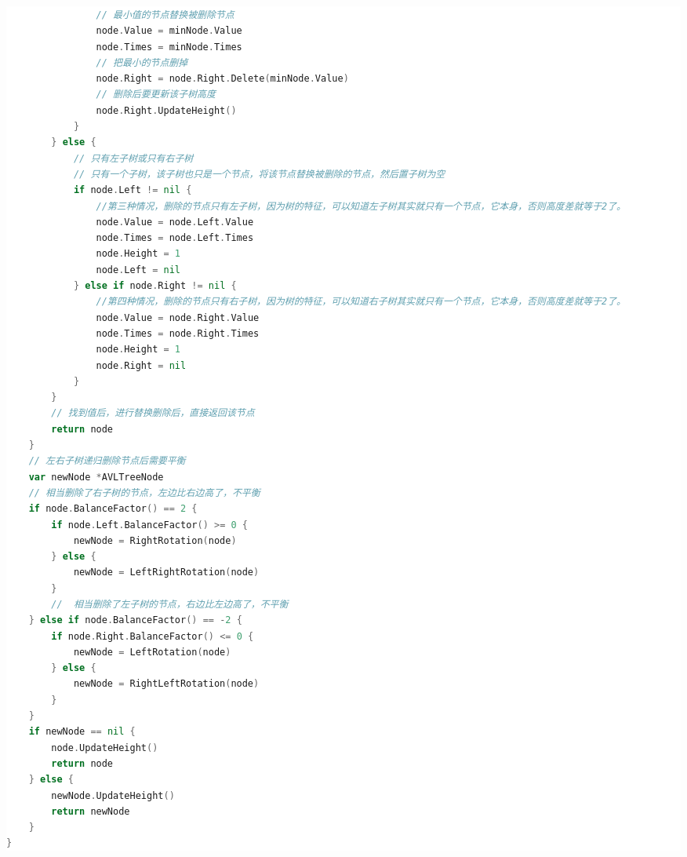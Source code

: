 ```go
                // 最小值的节点替换被删除节点
                node.Value = minNode.Value
                node.Times = minNode.Times
                // 把最小的节点删掉
                node.Right = node.Right.Delete(minNode.Value)
                // 删除后要更新该子树高度
                node.Right.UpdateHeight()
            }
        } else {
            // 只有左子树或只有右子树
            // 只有一个子树，该子树也只是一个节点，将该节点替换被删除的节点，然后置子树为空
            if node.Left != nil {
                //第三种情况，删除的节点只有左子树，因为树的特征，可以知道左子树其实就只有一个节点，它本身，否则高度差就等于2了。
                node.Value = node.Left.Value
                node.Times = node.Left.Times
                node.Height = 1
                node.Left = nil
            } else if node.Right != nil {
                //第四种情况，删除的节点只有右子树，因为树的特征，可以知道右子树其实就只有一个节点，它本身，否则高度差就等于2了。
                node.Value = node.Right.Value
                node.Times = node.Right.Times
                node.Height = 1
                node.Right = nil
            }
        }
        // 找到值后，进行替换删除后，直接返回该节点
        return node
    }
    // 左右子树递归删除节点后需要平衡
    var newNode *AVLTreeNode
    // 相当删除了右子树的节点，左边比右边高了，不平衡
    if node.BalanceFactor() == 2 {
        if node.Left.BalanceFactor() >= 0 {
            newNode = RightRotation(node)
        } else {
            newNode = LeftRightRotation(node)
        }
        //  相当删除了左子树的节点，右边比左边高了，不平衡
    } else if node.BalanceFactor() == -2 {
        if node.Right.BalanceFactor() <= 0 {
            newNode = LeftRotation(node)
        } else {
            newNode = RightLeftRotation(node)
        }
    }
    if newNode == nil {
        node.UpdateHeight()
        return node
    } else {
        newNode.UpdateHeight()
        return newNode
    }
}
```
